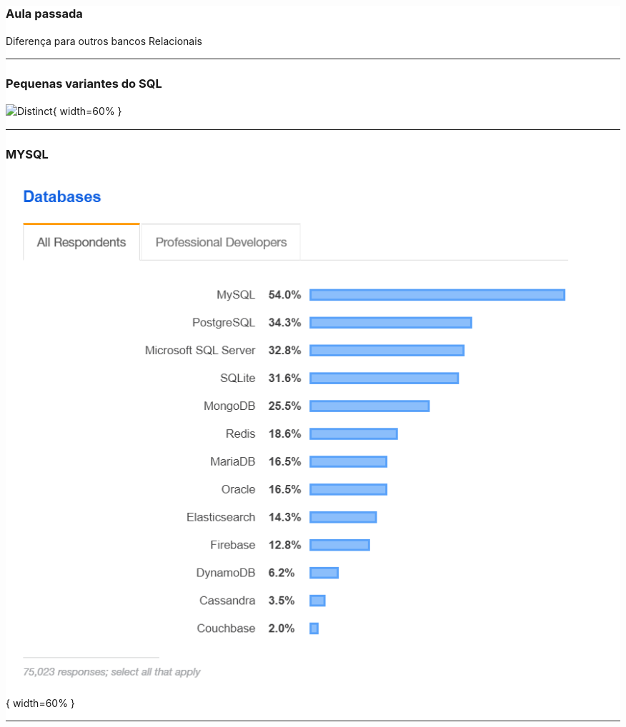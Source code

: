 ### Aula passada

Diferença para outros bancos Relacionais

---

### Pequenas variantes do SQL

![Distinct](https://group-gac.com.br/wp-content/uploads/sites/4/2020/02/Ind%C3%BAstria-4.0-Brasil-e-Portugal-assinam-acordo-de-inova%C3%A7%C3%A3o.jpg){ width=60% }

---

### MYSQL

![MYSQL](./images/mostUsedDatabases.png){ width=60% }

---